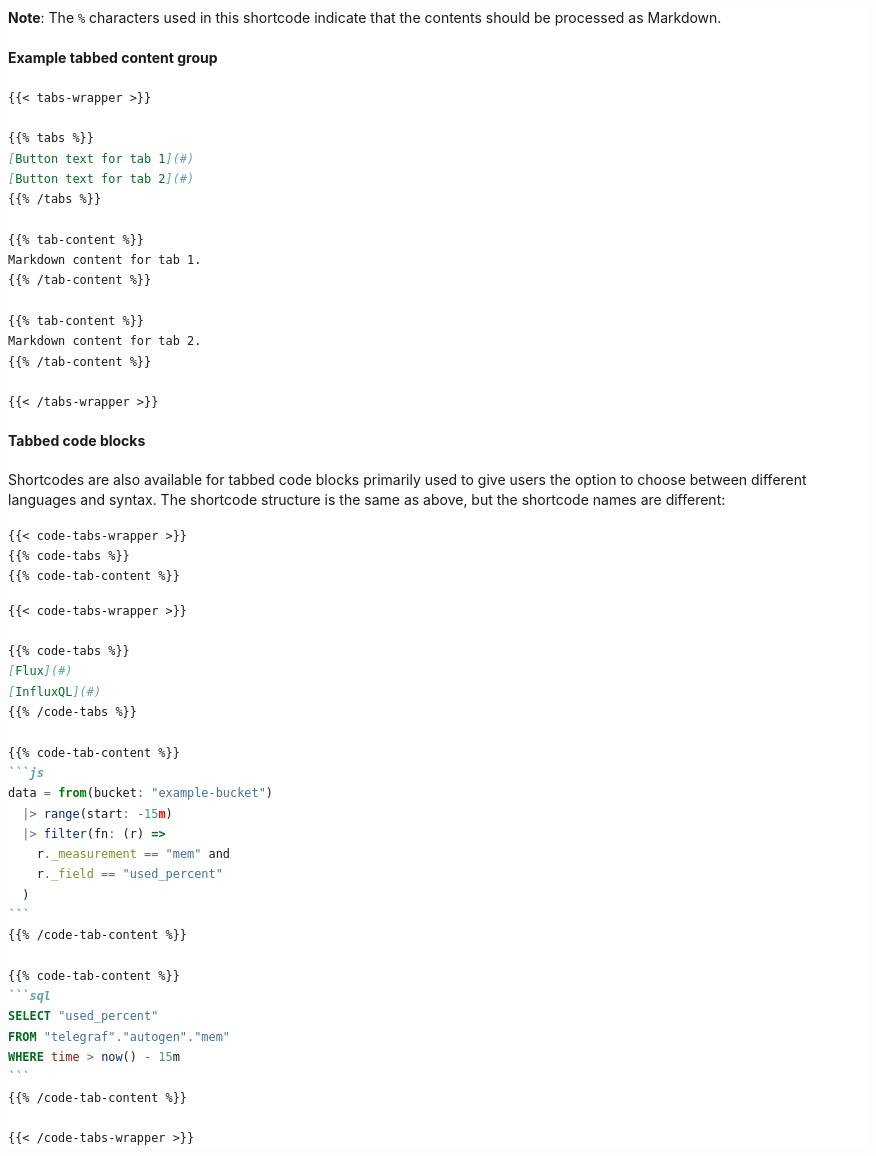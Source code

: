 **Note**: The `%` characters used in this shortcode indicate that the contents should be processed as Markdown.

#### Example tabbed content group
```md
{{< tabs-wrapper >}}

{{% tabs %}}
[Button text for tab 1](#)
[Button text for tab 2](#)
{{% /tabs %}}

{{% tab-content %}}
Markdown content for tab 1.
{{% /tab-content %}}

{{% tab-content %}}
Markdown content for tab 2.
{{% /tab-content %}}

{{< /tabs-wrapper >}}
```

#### Tabbed code blocks
Shortcodes are also available for tabbed code blocks primarily used to give users
the option to choose between different languages and syntax.
The shortcode structure is the same as above, but the shortcode names are different:

`{{< code-tabs-wrapper >}}`  
`{{% code-tabs %}}`  
`{{% code-tab-content %}}`

~~~md
{{< code-tabs-wrapper >}}

{{% code-tabs %}}
[Flux](#)
[InfluxQL](#)
{{% /code-tabs %}}

{{% code-tab-content %}}
```js
data = from(bucket: "example-bucket")
  |> range(start: -15m)
  |> filter(fn: (r) =>
    r._measurement == "mem" and
    r._field == "used_percent"
  )
```
{{% /code-tab-content %}}

{{% code-tab-content %}}
```sql
SELECT "used_percent"
FROM "telegraf"."autogen"."mem"
WHERE time > now() - 15m
```
{{% /code-tab-content %}}

{{< /code-tabs-wrapper >}}
~~~
